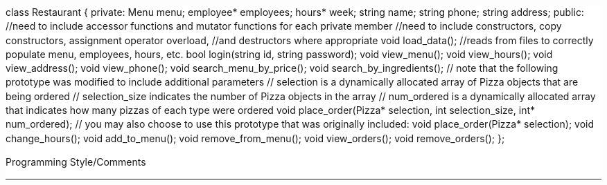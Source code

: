 class Restaurant {
  private:
    Menu menu;
    employee* employees;
    hours* week;
    string name;
    string phone;
    string address;
  public:
    //need to include accessor functions and mutator functions for each private member
    //need to include constructors, copy constructors, assignment operator overload,
    //and destructors where appropriate
    void load_data(); //reads from files to correctly populate menu, employees, hours, etc.
    bool login(string id, string password);
    void view_menu();
    void view_hours();
    void view_address();
    void view_phone();
    void search_menu_by_price();
    void search_by_ingredients();
    // note that the following prototype was modified to include additional parameters
    // selection is a dynamically allocated array of Pizza objects that are being ordered
    // selection_size indicates the number of Pizza objects in the array
    // num_ordered is a dynamically allocated array that indicates how many pizzas of each type were ordered
    void place_order(Pizza* selection, int selection_size, int* num_ordered);
    // you may also choose to use this prototype that was originally included:
    void place_order(Pizza* selection);
    void change_hours();
    void add_to_menu();
    void remove_from_menu();
    void view_orders();
    void remove_orders();
};

Programming Style/Comments

***************************
